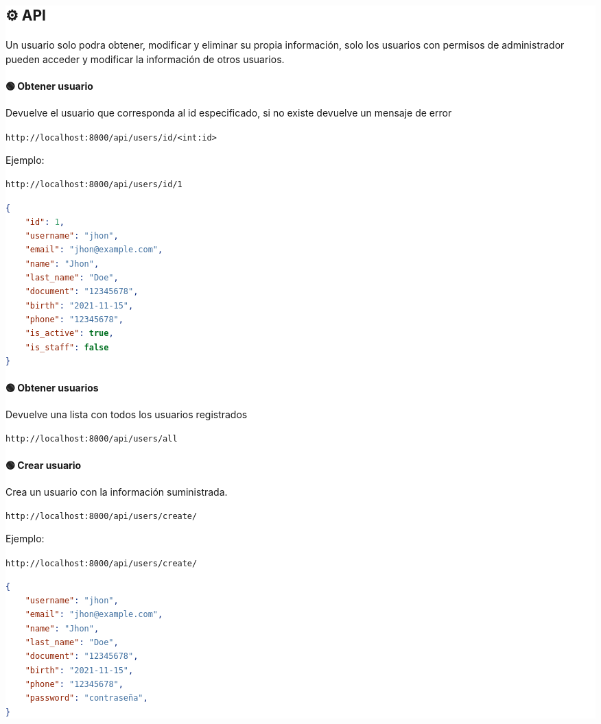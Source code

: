 ## ⚙️ API

Un usuario solo podra obtener, modificar y eliminar su propia información, solo los usuarios con permisos de administrador pueden acceder y modificar la información de otros usuarios.

#### 🟢 Obtener usuario
Devuelve el usuario que corresponda al id especificado, si no existe devuelve un mensaje de error
```
http://localhost:8000/api/users/id/<int:id>
```

Ejemplo: 

```
http://localhost:8000/api/users/id/1
```
```json
{
    "id": 1,
    "username": "jhon",
    "email": "jhon@example.com",
    "name": "Jhon",
    "last_name": "Doe",
    "document": "12345678",
    "birth": "2021-11-15",
    "phone": "12345678",
    "is_active": true,
    "is_staff": false
}
```


#### 🟢 Obtener usuarios
Devuelve una lista con todos los usuarios registrados
```
http://localhost:8000/api/users/all
```

#### 🟢 Crear usuario
Crea un usuario con la información suministrada.
```
http://localhost:8000/api/users/create/
```

Ejemplo:

```
http://localhost:8000/api/users/create/
```
```json
{
    "username": "jhon",
    "email": "jhon@example.com",
    "name": "Jhon",
    "last_name": "Doe",
    "document": "12345678",
    "birth": "2021-11-15",
    "phone": "12345678",
    "password": "contraseña",
}
```
